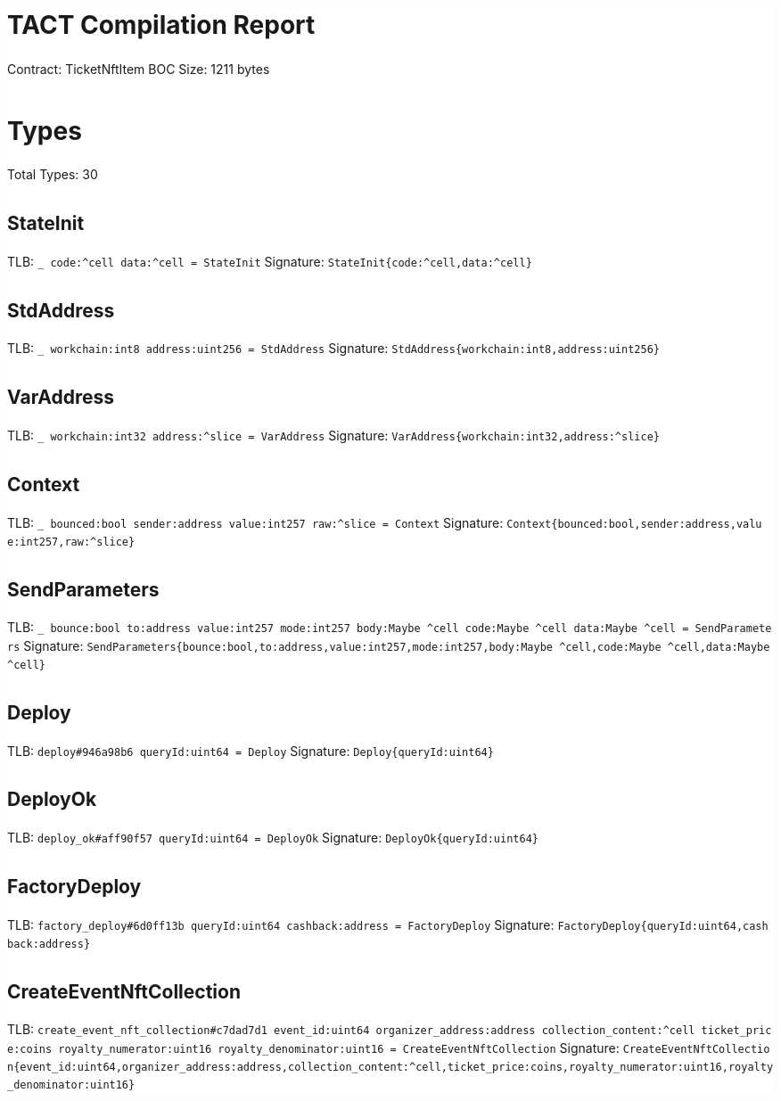 # TACT Compilation Report
Contract: TicketNftItem
BOC Size: 1211 bytes

# Types
Total Types: 30

## StateInit
TLB: `_ code:^cell data:^cell = StateInit`
Signature: `StateInit{code:^cell,data:^cell}`

## StdAddress
TLB: `_ workchain:int8 address:uint256 = StdAddress`
Signature: `StdAddress{workchain:int8,address:uint256}`

## VarAddress
TLB: `_ workchain:int32 address:^slice = VarAddress`
Signature: `VarAddress{workchain:int32,address:^slice}`

## Context
TLB: `_ bounced:bool sender:address value:int257 raw:^slice = Context`
Signature: `Context{bounced:bool,sender:address,value:int257,raw:^slice}`

## SendParameters
TLB: `_ bounce:bool to:address value:int257 mode:int257 body:Maybe ^cell code:Maybe ^cell data:Maybe ^cell = SendParameters`
Signature: `SendParameters{bounce:bool,to:address,value:int257,mode:int257,body:Maybe ^cell,code:Maybe ^cell,data:Maybe ^cell}`

## Deploy
TLB: `deploy#946a98b6 queryId:uint64 = Deploy`
Signature: `Deploy{queryId:uint64}`

## DeployOk
TLB: `deploy_ok#aff90f57 queryId:uint64 = DeployOk`
Signature: `DeployOk{queryId:uint64}`

## FactoryDeploy
TLB: `factory_deploy#6d0ff13b queryId:uint64 cashback:address = FactoryDeploy`
Signature: `FactoryDeploy{queryId:uint64,cashback:address}`

## CreateEventNftCollection
TLB: `create_event_nft_collection#c7dad7d1 event_id:uint64 organizer_address:address collection_content:^cell ticket_price:coins royalty_numerator:uint16 royalty_denominator:uint16 = CreateEventNftCollection`
Signature: `CreateEventNftCollection{event_id:uint64,organizer_address:address,collection_content:^cell,ticket_price:coins,royalty_numerator:uint16,royalty_denominator:uint16}`
